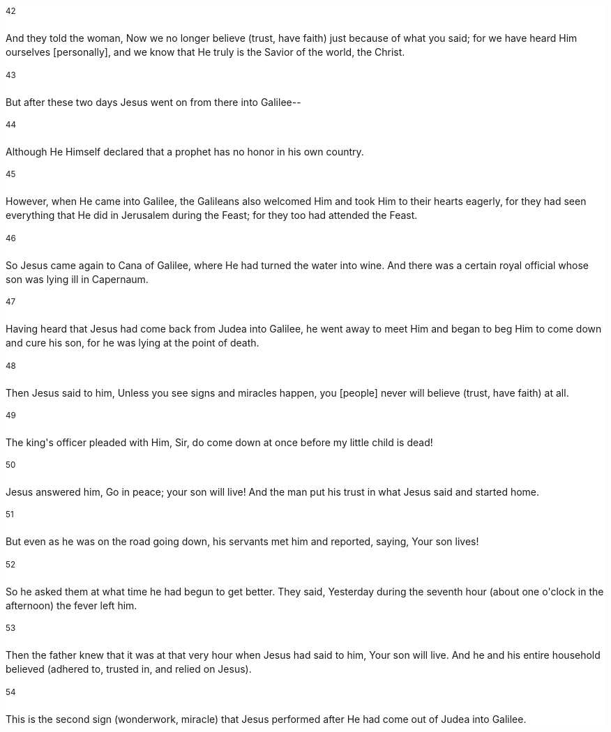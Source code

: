 <sup>42</sup> 

And they told the woman, Now we no longer believe (trust, have faith) just because of what you said; for we have heard Him ourselves [personally], and we know that He truly is the Savior of the world, the Christ. 

<sup>43</sup> 

But after these two days Jesus went on from there into Galilee-- 

<sup>44</sup> 

Although He Himself declared that a prophet has no honor in his own country. 

<sup>45</sup> 

However, when He came into Galilee, the Galileans also welcomed Him and took Him to their hearts eagerly, for they had seen everything that He did in Jerusalem during the Feast; for they too had attended the Feast. 

<sup>46</sup> 

So Jesus came again to Cana of Galilee, where He had turned the water into wine. And there was a certain royal official whose son was lying ill in Capernaum. 

<sup>47</sup> 

Having heard that Jesus had come back from Judea into Galilee, he went away to meet Him and began to beg Him to come down and cure his son, for he was lying at the point of death. 

<sup>48</sup> 

Then Jesus said to him, Unless you see signs and miracles happen, you [people] never will believe (trust, have faith) at all. 

<sup>49</sup> 

The king's officer pleaded with Him, Sir, do come down at once before my little child is dead! 

<sup>50</sup> 

Jesus answered him, Go in peace; your son will live! And the man put his trust in what Jesus said and started home. 

<sup>51</sup> 

But even as he was on the road going down, his servants met him and reported, saying, Your son lives! 

<sup>52</sup> 

So he asked them at what time he had begun to get better. They said, Yesterday during the seventh hour (about one o'clock in the afternoon) the fever left him. 

<sup>53</sup> 

Then the father knew that it was at that very hour when Jesus had said to him, Your son will live. And he and his entire household believed (adhered to, trusted in, and relied on Jesus). 

<sup>54</sup> 

This is the second sign (wonderwork, miracle) that Jesus performed after He had come out of Judea into Galilee.